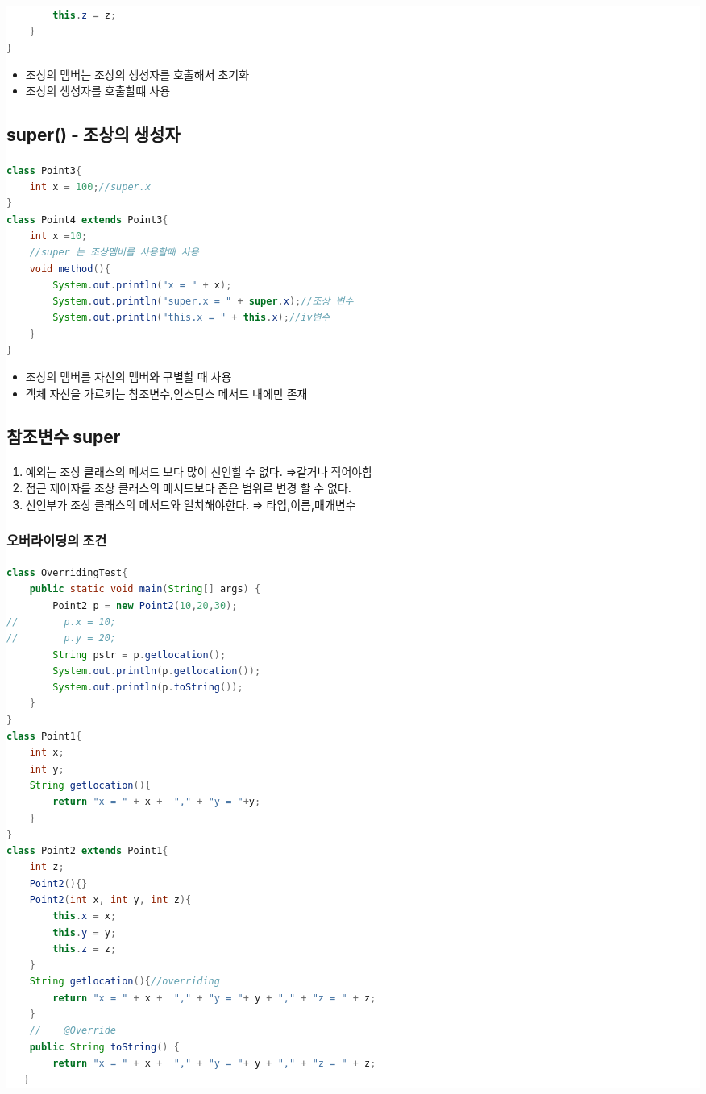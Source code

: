 ```java
        this.z = z;
    }
}
```
- 조상의 멤버는 조상의 생성자를 호출해서 초기화
- 조상의 생성자를 호출할떄 사용
## super() - 조상의 생성자
```java
class Point3{
    int x = 100;//super.x
}
class Point4 extends Point3{
    int x =10;
    //super 는 조상멤버를 사용할때 사용
    void method(){
        System.out.println("x = " + x);
        System.out.println("super.x = " + super.x);//조상 변수
        System.out.println("this.x = " + this.x);//iv변수
    }
}
```
- 조상의 멤버를 자신의 멤버와 구별할 때 사용
- 객체 자신을 가르키는 참조변수,인스턴스 메서드 내에만 존재
## 참조변수 super
1. 예외는 조상 클래스의 메서드 보다 많이 선언할 수 없다. ⇒같거나 적어야함
1. 접근 제어자를 조상 클래스의 메서드보다 좁은 범위로 변경 할 수 없다.
1. 선언부가 조상 클래스의 메서드와 일치해야한다. ⇒ 타입,이름,매개변수
### 오버라이딩의 조건
```java
class OverridingTest{
    public static void main(String[] args) {
        Point2 p = new Point2(10,20,30);
//        p.x = 10;
//        p.y = 20;
        String pstr = p.getlocation();
        System.out.println(p.getlocation());
        System.out.println(p.toString());
    }
}
class Point1{
    int x;
    int y;
    String getlocation(){
        return "x = " + x +  "," + "y = "+y;
    }
}
class Point2 extends Point1{
    int z;
    Point2(){}
    Point2(int x, int y, int z){
        this.x = x;
        this.y = y;
        this.z = z;
    }
    String getlocation(){//overriding
        return "x = " + x +  "," + "y = "+ y + "," + "z = " + z;
    }
    //    @Override
    public String toString() {
        return "x = " + x +  "," + "y = "+ y + "," + "z = " + z;
   }
```